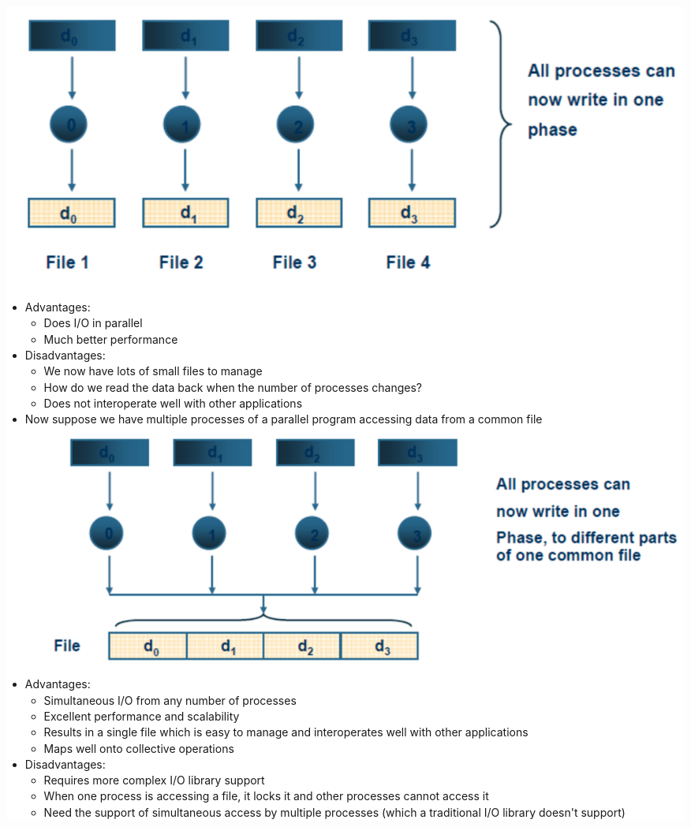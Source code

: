 ![parallel-io-2](images/parallel-io-2.png)
* Advantages:
   * Does I/O in parallel
   * Much better performance
* Disadvantages:
   * We now have lots of small files to manage
   * How do we read the data back when the number of processes changes?
   * Does not interoperate well with other applications
* Now suppose we have multiple processes of a parallel program accessing data from a common file
![parallel-io-3](images/parallel-io-3.png)
* Advantages:
   * Simultaneous I/O from any number of processes
   * Excellent performance and scalability
   * Results in a single file which is easy to manage and interoperates well with other applications
   * Maps well onto collective operations
* Disadvantages:
   * Requires more complex I/O library support
   * When one process is accessing a file, it locks it and other processes cannot access it
   * Need the support of simultaneous access by multiple processes (which a traditional I/O library doesn't support)
